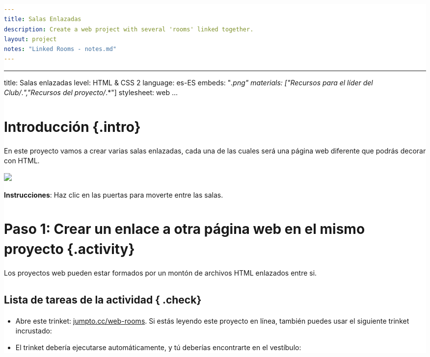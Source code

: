 ```yaml
---
title: Salas Enlazadas
description: Create a web project with several 'rooms' linked together. 
layout: project
notes: "Linked Rooms - notes.md"
---
```


---
title: Salas enlazadas
level: HTML & CSS 2
language: es-ES
embeds: "*.png"
materials: ["Recursos para el líder del Club/*.*","Recursos del proyecto/*.*"]
stylesheet: web
...

# Introducción {.intro}

En este proyecto vamos a crear varias salas enlazadas, cada una de las cuales será una página web diferente que podrás decorar con HTML. 

<div class="trinket">
  <iframe src="https://trinket.io/embed/html/ba5d27ec68?outputOnly=true&start=result" width="600" height="450" frameborder="0" marginwidth="0" marginheight="0" allowfullscreen>
  </iframe>
  <img src="rooms-hall-finished.png">
</div>

__Instrucciones__: Haz clic en las puertas para moverte entre las salas.

# Paso 1: Crear un enlace a otra página web en el mismo proyecto {.activity}

Los proyectos web pueden estar formados por un montón de archivos HTML enlazados entre si. 

## Lista de tareas de la actividad { .check}

+ Abre este trinket: <a href="http://jumpto.cc/web-rooms" target="_blank">jumpto.cc/web-rooms</a>. Si estás leyendo este proyecto en línea, también puedes usar el siguiente trinket incrustado: 

<div class="trinket">
  <iframe src="https://trinket.io/embed/html/ef608f0733" width="100%" height="400" frameborder="0" marginwidth="0" marginheight="0" allowfullscreen>
  </iframe>
</div>

+ El trinket debería ejecutarse automáticamente, y tú deberías encontrarte en el vestíbulo:

